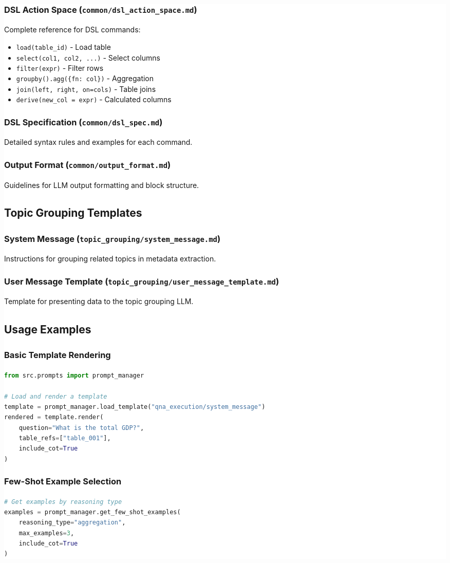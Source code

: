 ### DSL Action Space (`common/dsl_action_space.md`)
Complete reference for DSL commands:
- `load(table_id)` - Load table
- `select(col1, col2, ...)` - Select columns
- `filter(expr)` - Filter rows
- `groupby().agg({fn: col})` - Aggregation
- `join(left, right, on=cols)` - Table joins
- `derive(new_col = expr)` - Calculated columns

### DSL Specification (`common/dsl_spec.md`)
Detailed syntax rules and examples for each command.

### Output Format (`common/output_format.md`)
Guidelines for LLM output formatting and block structure.

## Topic Grouping Templates

### System Message (`topic_grouping/system_message.md`)
Instructions for grouping related topics in metadata extraction.

### User Message Template (`topic_grouping/user_message_template.md`)
Template for presenting data to the topic grouping LLM.

## Usage Examples

### Basic Template Rendering
```python
from src.prompts import prompt_manager

# Load and render a template
template = prompt_manager.load_template("qna_execution/system_message")
rendered = template.render(
    question="What is the total GDP?",
    table_refs=["table_001"],
    include_cot=True
)
```

### Few-Shot Example Selection
```python
# Get examples by reasoning type
examples = prompt_manager.get_few_shot_examples(
    reasoning_type="aggregation",
    max_examples=3,
    include_cot=True
)
```
